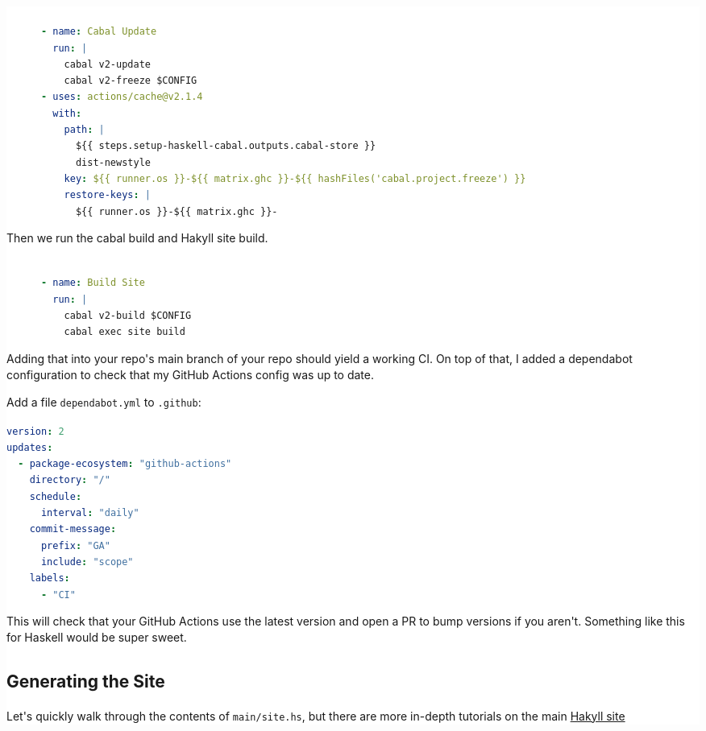 ``` yaml

      - name: Cabal Update
        run: |
          cabal v2-update
          cabal v2-freeze $CONFIG
      - uses: actions/cache@v2.1.4
        with:
          path: |
            ${{ steps.setup-haskell-cabal.outputs.cabal-store }}
            dist-newstyle
          key: ${{ runner.os }}-${{ matrix.ghc }}-${{ hashFiles('cabal.project.freeze') }}
          restore-keys: |
            ${{ runner.os }}-${{ matrix.ghc }}-

```

Then we run the cabal build and Hakyll site build.

``` yaml

      - name: Build Site
        run: |
          cabal v2-build $CONFIG
          cabal exec site build
```

Adding that into your repo's  main branch of your repo should yield a working CI.
On top of that, I added a dependabot configuration to check that my GitHub Actions
config was up to date.

Add a file `dependabot.yml` to `.github`:

``` yaml
version: 2
updates:
  - package-ecosystem: "github-actions"
    directory: "/"
    schedule:
      interval: "daily"
    commit-message:
      prefix: "GA"
      include: "scope"
    labels:
      - "CI"
```
This will check that your GitHub Actions use the latest version and open a PR to bump versions
if you aren't. Something like this for Haskell would be super sweet.

Generating the Site
----------

Let's quickly walk through the contents of `main/site.hs`, but there are more in-depth tutorials on the
main [Hakyll site](https://jaspervdj.be/hakyll/tutorials.html)
